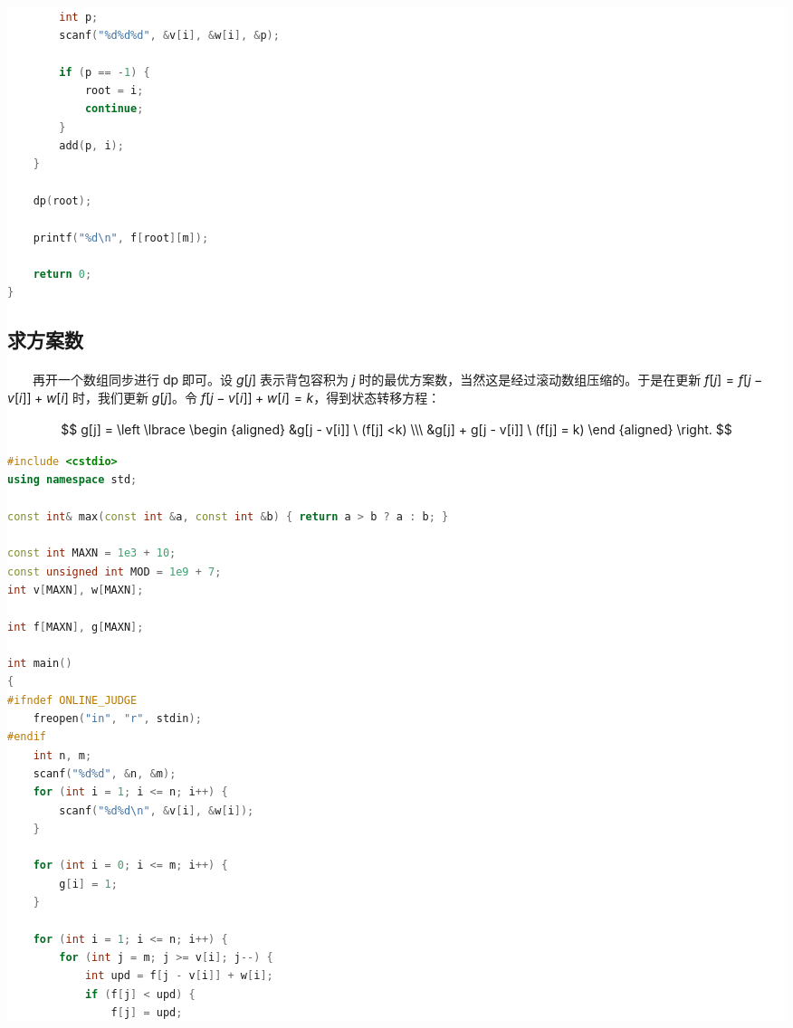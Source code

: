 ```cpp
        int p;
        scanf("%d%d%d", &v[i], &w[i], &p);

        if (p == -1) {
            root = i;
            continue;
        }
        add(p, i);
    }
    
    dp(root);
    
    printf("%d\n", f[root][m]);
    
    return 0;
}
```

## 求方案数

&emsp;&emsp;再开一个数组同步进行 dp 即可。设 $g[j]$ 表示背包容积为 $j$ 时的最优方案数，当然这是经过滚动数组压缩的。于是在更新 $f[j] = f[j - v[i]] + w[i]$ 时，我们更新 $g[j]$。令 $f[j - v[i]] + w[i] = k$，得到状态转移方程：

$$
g[j] = \left \lbrace
\begin {aligned}
&g[j - v[i]] \ (f[j] <k) \\\
&g[j] + g[j - v[i]] \ (f[j] = k)
\end {aligned}
\right.
$$

```cpp
#include <cstdio>
using namespace std;

const int& max(const int &a, const int &b) { return a > b ? a : b; }

const int MAXN = 1e3 + 10;
const unsigned int MOD = 1e9 + 7;
int v[MAXN], w[MAXN];

int f[MAXN], g[MAXN];

int main()
{
#ifndef ONLINE_JUDGE
    freopen("in", "r", stdin);
#endif
    int n, m;
    scanf("%d%d", &n, &m);
    for (int i = 1; i <= n; i++) {
        scanf("%d%d\n", &v[i], &w[i]);
    }

    for (int i = 0; i <= m; i++) {
        g[i] = 1;
    }

    for (int i = 1; i <= n; i++) {
        for (int j = m; j >= v[i]; j--) {
            int upd = f[j - v[i]] + w[i];
            if (f[j] < upd) {
                f[j] = upd;
```